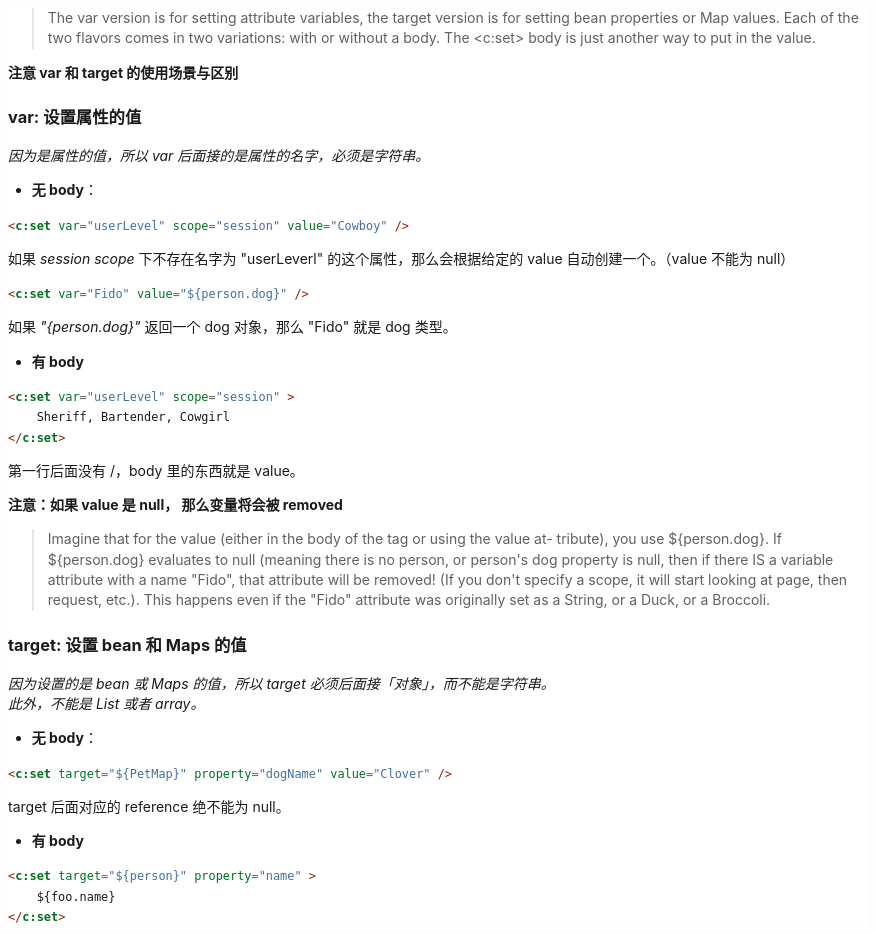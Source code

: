 
> The var version is for setting attribute variables, the target version is for setting bean properties or Map values. 
> Each of the two flavors comes in two variations: with or without a body. The <c:set> body is just another way to put in the value.


**注意 var 和 target 的使用场景与区别**

### var: 设置属性的值

*因为是属性的值，所以 var 后面接的是属性的名字，必须是字符串。*

* **无 body**：  

~~~html
<c:set var="userLevel" scope="session" value="Cowboy" />
~~~

如果 *session scope* 下不存在名字为 "userLeverl" 的这个属性，那么会根据给定的 value 自动创建一个。（value 不能为 null）   

~~~html
<c:set var="Fido" value="${person.dog}" />
~~~	

如果 *"{person.dog}"* 返回一个 dog 对象，那么 "Fido" 就是 dog 类型。

* **有 body**  

~~~html
<c:set var="userLevel" scope="session" > 
	Sheriff, Bartender, Cowgirl
</c:set>
~~~

第一行后面没有 /，body 里的东西就是 value。

**注意：如果 value 是 null， 那么变量将会被 removed**

> Imagine that for the value (either in the body of the tag or using the value at- tribute), you use ${person.dog}. If ${person.dog} evaluates to null (meaning there is no person, or person's dog property is null, then if there IS a variable attribute with a name "Fido", that attribute will be removed! (If you don't specify a scope, it will start looking at page, then request, etc.). This happens even if the "Fido" attribute was originally set as a String, or a Duck, or a Broccoli.


### target: 设置 bean 和 Maps 的值

*因为设置的是 bean 或 Maps 的值，所以 target 必须后面接「对象」，而不能是字符串。*  
*此外，不能是 List 或者 array。*

* **无 body**：  

~~~html
<c:set target="${PetMap}" property="dogName" value="Clover" />
~~~
target 后面对应的 reference 绝不能为 null。

* **有 body**  

~~~html
<c:set target="${person}" property="name" > 
	${foo.name}
</c:set>
~~~
